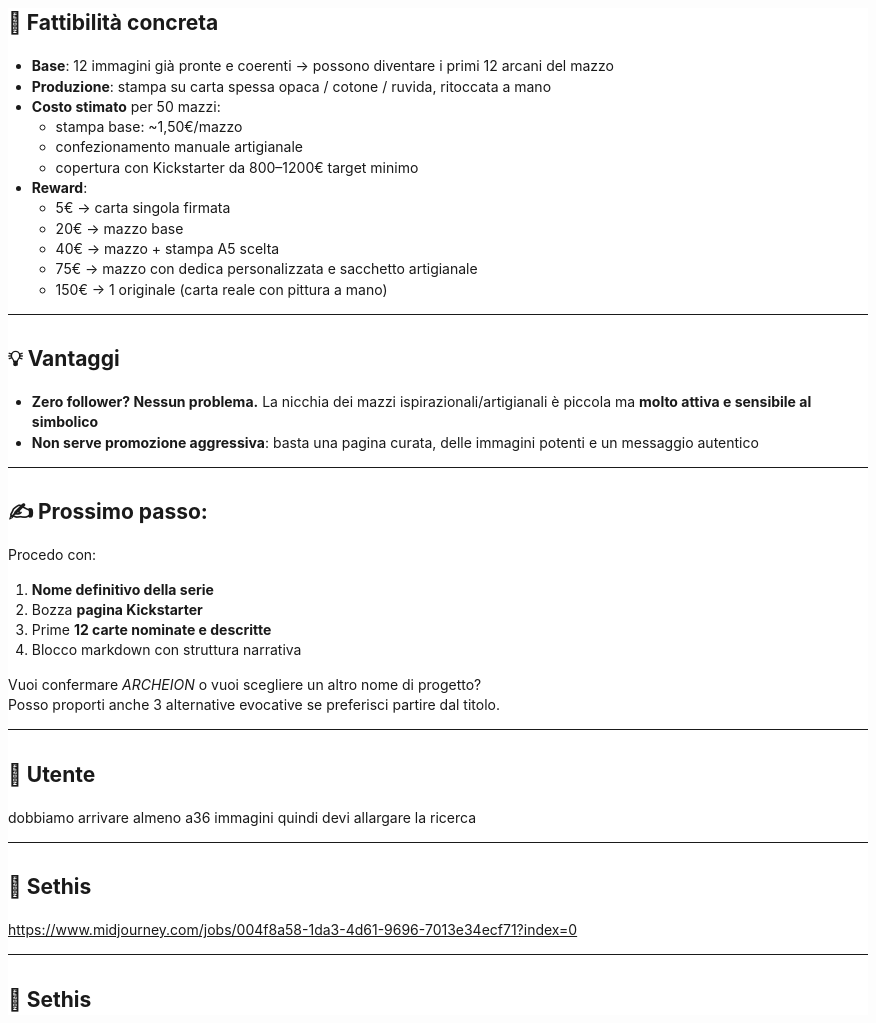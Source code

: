
## 🔨 Fattibilità concreta

- **Base**: 12 immagini già pronte e coerenti → possono diventare i primi 12 arcani del mazzo
- **Produzione**: stampa su carta spessa opaca / cotone / ruvida, ritoccata a mano
- **Costo stimato** per 50 mazzi:
  - stampa base: ~1,50€/mazzo
  - confezionamento manuale artigianale
  - copertura con Kickstarter da 800–1200€ target minimo
- **Reward**:
  - 5€ → carta singola firmata
  - 20€ → mazzo base
  - 40€ → mazzo + stampa A5 scelta
  - 75€ → mazzo con dedica personalizzata e sacchetto artigianale
  - 150€ → 1 originale (carta reale con pittura a mano)

---

## 💡 Vantaggi

- **Zero follower? Nessun problema.** La nicchia dei mazzi ispirazionali/artigianali è piccola ma **molto attiva e sensibile al simbolico**
- **Non serve promozione aggressiva**: basta una pagina curata, delle immagini potenti e un messaggio autentico

---

## ✍️ Prossimo passo:
Procedo con:
1. **Nome definitivo della serie**
2. Bozza **pagina Kickstarter**
3. Prime **12 carte nominate e descritte**
4. Blocco markdown con struttura narrativa

Vuoi confermare *ARCHEION* o vuoi scegliere un altro nome di progetto?  
Posso proporti anche 3 alternative evocative se preferisci partire dal titolo.

---

## 👤 **Utente**

dobbiamo arrivare almeno a36 immagini quindi devi allargare la ricerca

---

## 🤖 **Sethis**

https://www.midjourney.com/jobs/004f8a58-1da3-4d61-9696-7013e34ecf71?index=0

---

## 🤖 **Sethis**
